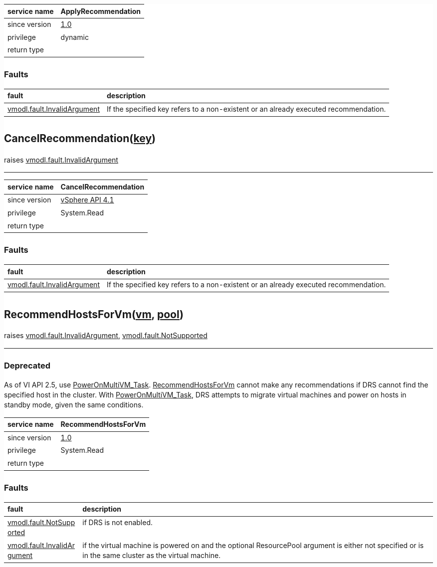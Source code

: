 | service name | ApplyRecommendation |
|:--|:--|
| since version | [1.0](vim.version.md#None) |
| privilege    | dynamic |
| return type |  |
### Faults
| fault | description |
|:------|:------------|
| [vmodl.fault.InvalidArgument](vmodl.fault.InvalidArgument.md "vmodl.fault.InvalidArgument") | If the specified key refers to a non-existent or an                           already executed recommendation. |




CancelRecommendation([key](#string "string"))
---------------------------------------------
 raises [vmodl.fault.InvalidArgument](vmodl.fault.InvalidArgument.md "vmodl.fault.InvalidArgument")

---
| service name | CancelRecommendation |
|:--|:--|
| since version | [vSphere API 4.1](vim.version.md#None) |
| privilege    | System.Read |
| return type |  |
### Faults
| fault | description |
|:------|:------------|
| [vmodl.fault.InvalidArgument](vmodl.fault.InvalidArgument.md "vmodl.fault.InvalidArgument") | If the specified key refers to a non-existent or an                           already executed recommendation. |




RecommendHostsForVm([vm](vim.VirtualMachine.md "vim.VirtualMachine"), [pool](vim.ResourcePool.md "vim.ResourcePool"))
---------------------------------------------------------------------------------------------------------------------
 raises [vmodl.fault.InvalidArgument](vmodl.fault.InvalidArgument.md "vmodl.fault.InvalidArgument"), [vmodl.fault.NotSupported](vmodl.fault.NotSupported.md "vmodl.fault.NotSupported")

---
### Deprecated
As of VI API 2.5, use <a href="vim.Datacenter.md#powerOnVm">PowerOnMultiVM_Task</a>.   <a href="vim.ClusterComputeResource.md#recommendHostsForVm">RecommendHostsForVm</a> cannot make  any recommendations if DRS cannot   find the specified host in the cluster.   With <a href="vim.Datacenter.md#powerOnVm">PowerOnMultiVM_Task</a>, DRS attempts to migrate virtual machines   and power on hosts in standby mode, given the same conditions.   <p>

| service name | RecommendHostsForVm |
|:--|:--|
| since version | [1.0](vim.version.md#None) |
| privilege    | System.Read |
| return type |  |
### Faults
| fault | description |
|:------|:------------|
| [vmodl.fault.NotSupported](vmodl.fault.NotSupported.md "vmodl.fault.NotSupported") | if DRS is not enabled. |
| [vmodl.fault.InvalidArgument](vmodl.fault.InvalidArgument.md "vmodl.fault.InvalidArgument") | if the virtual machine is powered on and the optional            ResourcePool argument is either not specified or is in the same cluster            as the virtual machine. |
